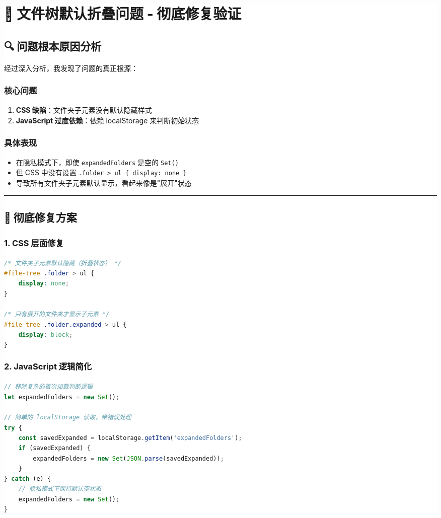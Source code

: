 # 🎯 文件树默认折叠问题 - 彻底修复验证

## 🔍 问题根本原因分析

经过深入分析，我发现了问题的真正根源：

### **核心问题**
1. **CSS 缺陷**：文件夹子元素没有默认隐藏样式
2. **JavaScript 过度依赖**：依赖 localStorage 来判断初始状态

### **具体表现**
- 在隐私模式下，即使 `expandedFolders` 是空的 `Set()`
- 但 CSS 中没有设置 `.folder > ul { display: none }`
- 导致所有文件夹子元素默认显示，看起来像是"展开"状态

---

## 🔧 彻底修复方案

### 1. **CSS 层面修复**
```css
/* 文件夹子元素默认隐藏（折叠状态） */
#file-tree .folder > ul {
    display: none;
}

/* 只有展开的文件夹才显示子元素 */
#file-tree .folder.expanded > ul {
    display: block;
}
```

### 2. **JavaScript 逻辑简化**
```javascript
// 移除复杂的首次加载判断逻辑
let expandedFolders = new Set();

// 简单的 localStorage 读取，带错误处理
try {
    const savedExpanded = localStorage.getItem('expandedFolders');
    if (savedExpanded) {
        expandedFolders = new Set(JSON.parse(savedExpanded));
    }
} catch (e) {
    // 隐私模式下保持默认空状态
    expandedFolders = new Set();
}
```
